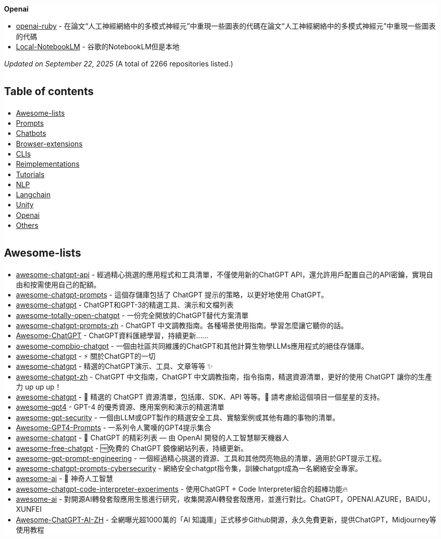 
**Openai**
 * [openai-ruby](https://github.com/openai/openai-ruby) - 在論文“人工神經網絡中的多模式神經元”中重現一些圖表的代碼在論文“人工神經網絡中的多模式神經元”中重現一些圖表的代碼
 * [Local-NotebookLM](https://github.com/goekdeniz-guelmez/local-notebooklm) - 谷歌的NotebookLM但是本地


_Updated on September 22, 2025_ (A total of 2266 repositories listed.)

## Table of contents

 * [Awesome-lists](#awesome-lists)
 * [Prompts](#prompts)
 * [Chatbots](#chatbots)
 * [Browser-extensions](#browser-extensions)
 * [CLIs](#clis)
 * [Reimplementations](#reimplementations)
 * [Tutorials](#tutorials)
 * [NLP](#nlp)
 * [Langchain](#langchain)
 * [Unity](#unity)
 * [Openai](#openai)
 * [Others](#others)

## Awesome-lists

 * [awesome-chatgpt-api](https://github.com/reorx/awesome-chatgpt-api) - 經過精心挑選的應用程式和工具清單，不僅使用新的ChatGPT API，還允許用戶配置自己的API密鑰，實現自由和按需使用自己的配額。
 * [awesome-chatgpt-prompts](https://github.com/f/awesome-chatgpt-prompts) - 這個存儲庫包括了 ChatGPT 提示的策略，以更好地使用 ChatGPT。
 * [awesome-chatgpt](https://github.com/humanloop/awesome-chatgpt) - ChatGPT和GPT-3的精選工具、演示和文檔列表
 * [awesome-totally-open-chatgpt](https://github.com/nichtdax/awesome-totally-open-chatgpt) - 一份完全開放的ChatGPT替代方案清單
 * [awesome-chatgpt-prompts-zh](https://github.com/plexpt/awesome-chatgpt-prompts-zh) - ChatGPT 中文調教指南。各種場景使用指南。學習怎麼讓它聽你的話。
 * [Awesome-ChatGPT](https://github.com/dalinvip/awesome-chatgpt) - ChatGPT資料匯總學習，持續更新......
 * [awesome-compbio-chatgpt](https://github.com/csbl-br/awesome-compbio-chatgpt) - 一個由社區共同維護的ChatGPT和其他計算生物學LLMs應用程式的絕佳存儲庫。
 * [awesome-chatgpt](https://github.com/openmindclub/awesome-chatgpt) - ⚡ 關於ChatGPT的一切
 * [awesome-chatgpt](https://github.com/saharmor/awesome-chatgpt) - 精選的ChatGPT演示、工具、文章等等 ✨
 * [awesome-chatgpt-zh](https://github.com/yzfly/awesome-chatgpt-zh) - ChatGPT 中文指南，ChatGPT 中文調教指南，指令指南，精選資源清單，更好的使用 ChatGPT 讓你的生產力 up up up！
 * [awesome-chatgpt](https://github.com/eon01/awesome-chatgpt) - 🧠 精選的 ChatGPT 資源清單，包括庫、SDK、API 等等。🌟 請考慮給這個項目一個星星的支持。
 * [awesome-gpt4](https://github.com/taranjeet/awesome-gpt4) - GPT-4 的優秀資源、應用案例和演示的精選清單
 * [awesome-gpt-security](https://github.com/cckuailong/awesome-gpt-security) - 一個由LLM或GPT製作的精選安全工具、實驗案例或其他有趣的事物的清單。
 * [Awesome-GPT4-Prompts](https://github.com/ora-sh/awesome-gpt4-prompts) - 一系列令人驚嘆的GPT4提示集合
 * [awesome-chatgpt](https://github.com/sindresorhus/awesome-chatgpt) - 🤖 ChatGPT 的精彩列表 — 由 OpenAI 開發的人工智慧聊天機器人
 * [awesome-free-chatgpt](https://github.com/lilittlecat/awesome-free-chatgpt) - 🆓免費的 ChatGPT 鏡像網站列表，持續更新。
 * [awesome-gpt-prompt-engineering](https://github.com/snwfdhmp/awesome-gpt-prompt-engineering) - 一個經過精心挑選的資源、工具和其他閃亮物品的清單，適用於GPT提示工程。
 * [awesome-chatgpt-prompts-cybersecurity](https://github.com/sechelper/awesome-chatgpt-prompts-cybersecurity) - 網絡安全chatgpt指令集，訓練chatgpt成為一名網絡安全專家。
 * [awesome-ai](https://github.com/lencx/awesome-ai) - 🤖 神奇人工智慧
 * [awesome-chatgpt-code-interpreter-experiments](https://github.com/skalskip/awesome-chatgpt-code-interpreter-experiments) - 使用ChatGPT + Code Interpreter組合的超棒功能🔥
 * [awesome-ai](https://github.com/520hacker/awesome-ai) - 對開源AI轉發套殼應用生態進行研究，收集開源AI轉發套殼應用，並進行對比。ChatGPT，OPENAI.AZURE，BAIDU，XUNFEI
 * [Awesome-ChatGPT-AI-ZH](https://github.com/changeyu0229/awesome-chatgpt-ai-zh) - 全網曝光超1000萬的「AI 知識庫」正式移步Github開源，永久免費更新，提供ChatGPT，Midjourney等使用教程